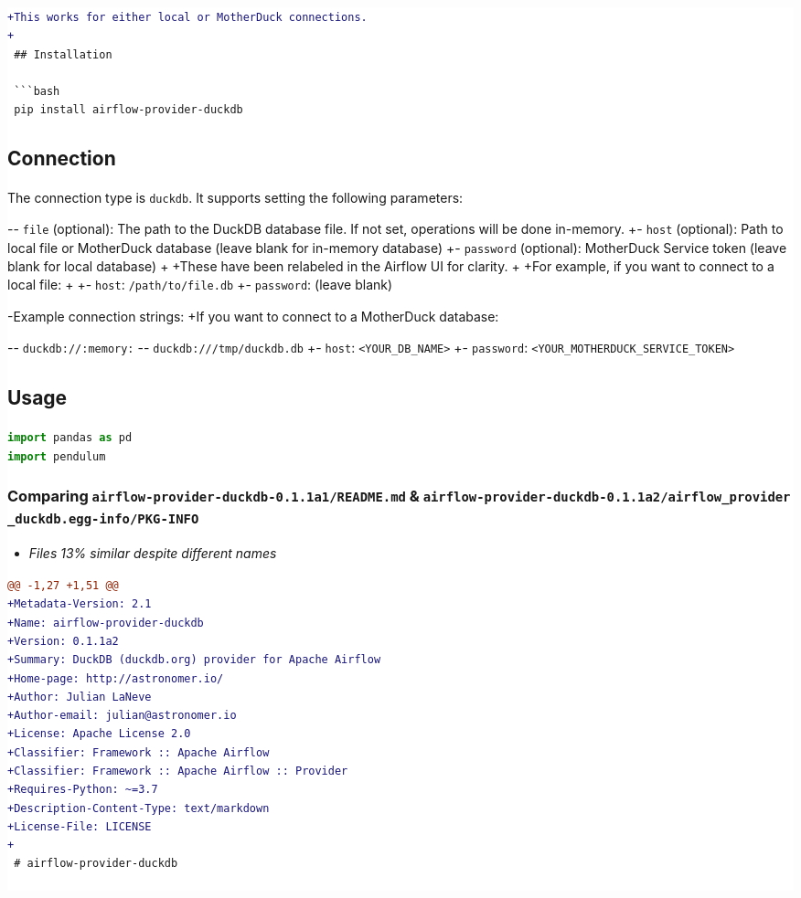 ```diff
+This works for either local or MotherDuck connections.
+
 ## Installation
 
 ```bash
 pip install airflow-provider-duckdb
 ```
 
 ## Connection
 
 The connection type is `duckdb`. It supports setting the following parameters:
 
-- `file` (optional): The path to the DuckDB database file. If not set, operations will be done in-memory.
+- `host` (optional): Path to local file or MotherDuck database (leave blank for in-memory database)
+- `password` (optional): MotherDuck Service token (leave blank for local database)
+
+These have been relabeled in the Airflow UI for clarity.
+
+For example, if you want to connect to a local file:
+
+- `host`: `/path/to/file.db`
+- `password`: (leave blank)
 
-Example connection strings:
+If you want to connect to a MotherDuck database:
 
-- `duckdb://:memory:`
-- `duckdb:///tmp/duckdb.db`
+- `host`: `<YOUR_DB_NAME>`
+- `password`: `<YOUR_MOTHERDUCK_SERVICE_TOKEN>`
 
 ## Usage
 
 ```python
 import pandas as pd
 import pendulum
```

### Comparing `airflow-provider-duckdb-0.1.1a1/README.md` & `airflow-provider-duckdb-0.1.1a2/airflow_provider_duckdb.egg-info/PKG-INFO`

 * *Files 13% similar despite different names*

```diff
@@ -1,27 +1,51 @@
+Metadata-Version: 2.1
+Name: airflow-provider-duckdb
+Version: 0.1.1a2
+Summary: DuckDB (duckdb.org) provider for Apache Airflow
+Home-page: http://astronomer.io/
+Author: Julian LaNeve
+Author-email: julian@astronomer.io
+License: Apache License 2.0
+Classifier: Framework :: Apache Airflow
+Classifier: Framework :: Apache Airflow :: Provider
+Requires-Python: ~=3.7
+Description-Content-Type: text/markdown
+License-File: LICENSE
+
 # airflow-provider-duckdb
 
```